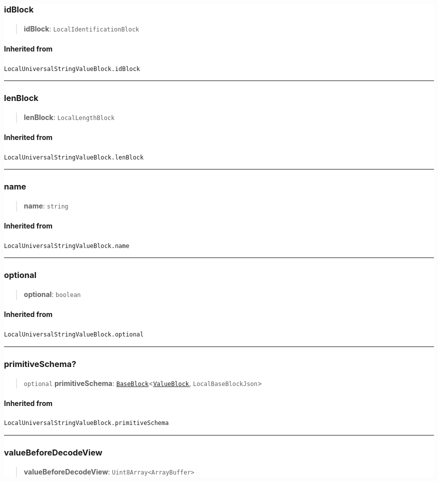 
### idBlock

> **idBlock**: `LocalIdentificationBlock`

#### Inherited from

`LocalUniversalStringValueBlock.idBlock`

---

### lenBlock

> **lenBlock**: `LocalLengthBlock`

#### Inherited from

`LocalUniversalStringValueBlock.lenBlock`

---

### name

> **name**: `string`

#### Inherited from

`LocalUniversalStringValueBlock.name`

---

### optional

> **optional**: `boolean`

#### Inherited from

`LocalUniversalStringValueBlock.optional`

---

### primitiveSchema?

> `optional` **primitiveSchema**: [`BaseBlock`](BaseBlock.md)\<[`ValueBlock`](ValueBlock.md), `LocalBaseBlockJson`\>

#### Inherited from

`LocalUniversalStringValueBlock.primitiveSchema`

---

### valueBeforeDecodeView

> **valueBeforeDecodeView**: `Uint8Array<ArrayBuffer>`
